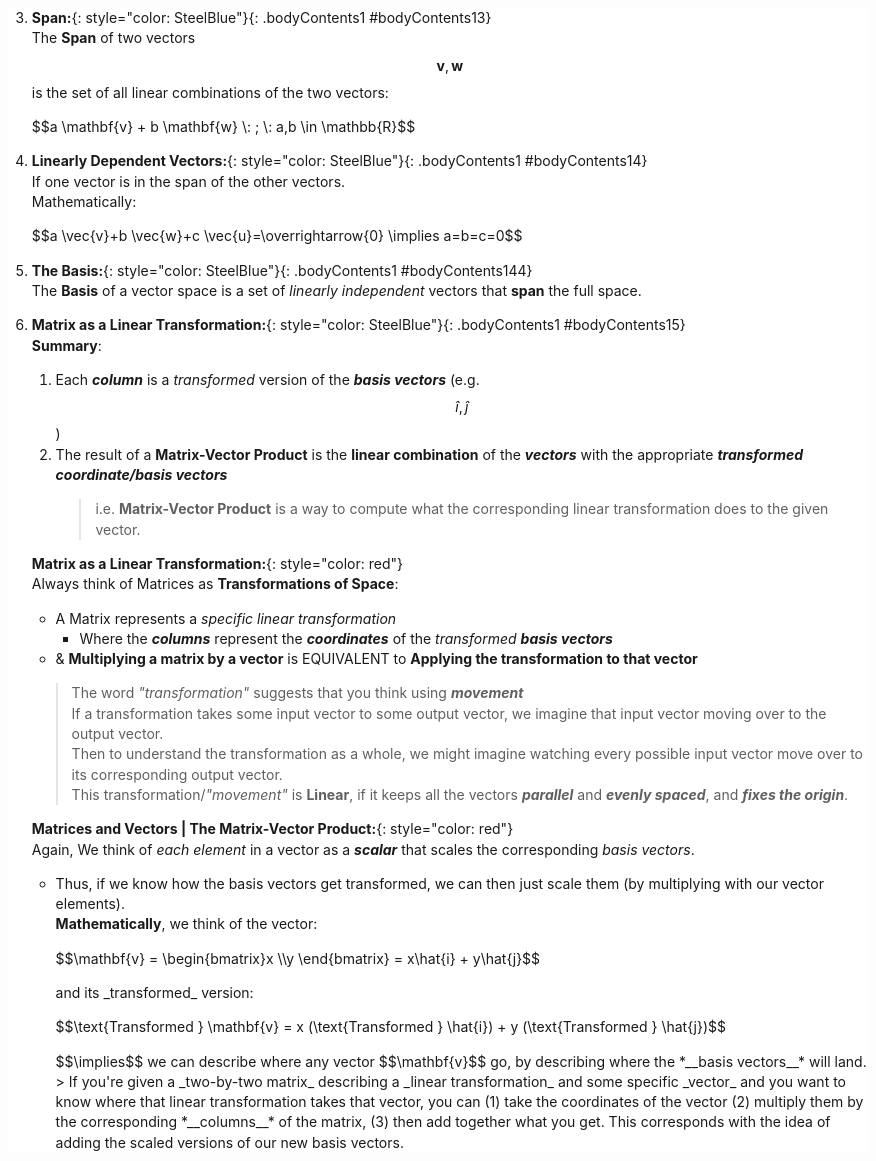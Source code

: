 3. **Span:**{: style="color: SteelBlue"}{: .bodyContents1 #bodyContents13}  
    The __Span__ of two vectors $$\mathbf{v}, \mathbf{w}$$ is the set of all linear combinations of the two vectors: 
    <p>$$a \mathbf{v} + b \mathbf{w} \: ; \: a,b \in \mathbb{R}$$</p>  


4. **Linearly Dependent Vectors:**{: style="color: SteelBlue"}{: .bodyContents1 #bodyContents14}  
    If one vector is in the span of the other vectors.  
    Mathematically:  
    <p>$$a \vec{v}+b \vec{w}+c \vec{u}=\overrightarrow{0} \implies a=b=c=0$$</p>  

44. **The Basis:**{: style="color: SteelBlue"}{: .bodyContents1 #bodyContents144}  
    The __Basis__ of a vector space is a set of _linearly independent_ vectors that __span__ the full space.  

5. **Matrix as a Linear Transformation:**{: style="color: SteelBlue"}{: .bodyContents1 #bodyContents15}  
    __Summary__:
    1. Each *__column__*  is a _transformed_ version of the *__basis vectors__* (e.g. $$\hat{i}, \hat{j}$$)  
    2. The result of a __Matrix-Vector Product__ is the __linear combination__ of the *__vectors__* with the appropriate *__transformed coordinate/basis vectors__*  
        > i.e. __Matrix-Vector Product__ is a way to compute what the corresponding linear transformation does to the given vector.  


    __Matrix as a Linear Transformation:__{: style="color: red"}  
    Always think of Matrices as __Transformations of Space__:    
    * A Matrix represents a _specific linear transformation_
        * Where the *__columns__* represent the *__coordinates__* of the _transformed_ *__basis vectors__*   
    * & __Multiplying a matrix by a vector__ is EQUIVALENT to __Applying the transformation to that vector__  
    > The word _"transformation"_ suggests that you think using *__movement__*  
    > If a transformation takes some input vector to some output vector, we imagine that input vector moving over to the output vector.  
    > Then to understand the transformation as a whole, we might imagine watching every possible input vector move over to its corresponding output vector.  
    > This transformation/_"movement"_ is __Linear__, if it keeps all the vectors *__parallel__* and *__evenly spaced__*, and *__fixes the origin__*.  


    __Matrices and Vectors | The Matrix-Vector Product:__{: style="color: red"}  
    Again, We think of _each element_ in a vector as a *__scalar__* that scales the corresponding _basis vectors_.  
    * Thus, if we know how the basis vectors get transformed, we can then just scale them (by multiplying with our vector elements).  
        __Mathematically__, we think of the vector:   
        <p>$$\mathbf{v} = \begin{bmatrix}x \\y \end{bmatrix} = x\hat{i} + y\hat{j}$$</p>
        and its _transformed_ version:  
        <p>$$\text{Transformed } \mathbf{v} = x (\text{Transformed } \hat{i}) + y (\text{Transformed }  \hat{j})$$</p>  
        $$\implies$$ we can describe where any vector $$\mathbf{v}$$ go, by describing where the *__basis vectors__* will land.  
        > If you're given a _two-by-two matrix_ describing a _linear transformation_ and some specific _vector_ and you want to know where that linear transformation takes that vector, you can (1) take the coordinates of the vector (2) multiply them by the corresponding *__columns__* of the matrix, (3) then add together what you get.  
        This corresponds with the idea of adding the scaled versions of our new basis vectors.  